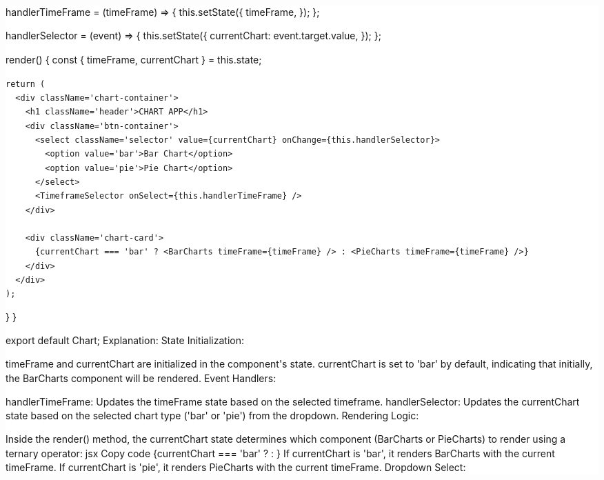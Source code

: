   handlerTimeFrame = (timeFrame) => {
    this.setState({
      timeFrame,
    });
  };

  handlerSelector = (event) => {
    this.setState({
      currentChart: event.target.value,
    });
  };

  render() {
    const { timeFrame, currentChart } = this.state;

    return (
      <div className='chart-container'>
        <h1 className='header'>CHART APP</h1>
        <div className='btn-container'>
          <select className='selector' value={currentChart} onChange={this.handlerSelector}>
            <option value='bar'>Bar Chart</option>
            <option value='pie'>Pie Chart</option>
          </select>
          <TimeframeSelector onSelect={this.handlerTimeFrame} />
        </div>

        <div className='chart-card'>
          {currentChart === 'bar' ? <BarCharts timeFrame={timeFrame} /> : <PieCharts timeFrame={timeFrame} />}
        </div>
      </div>
    );
  }
}

export default Chart;
Explanation:
State Initialization:

timeFrame and currentChart are initialized in the component's state. currentChart is set to 'bar' by default, indicating that initially, the BarCharts component will be rendered.
Event Handlers:

handlerTimeFrame: Updates the timeFrame state based on the selected timeframe.
handlerSelector: Updates the currentChart state based on the selected chart type ('bar' or 'pie') from the dropdown.
Rendering Logic:

Inside the render() method, the currentChart state determines which component (BarCharts or PieCharts) to render using a ternary operator:
jsx
Copy code
{currentChart === 'bar' ? <BarCharts timeFrame={timeFrame} /> : <PieCharts timeFrame={timeFrame} />}
If currentChart is 'bar', it renders BarCharts with the current timeFrame.
If currentChart is 'pie', it renders PieCharts with the current timeFrame.
Dropdown Select:
